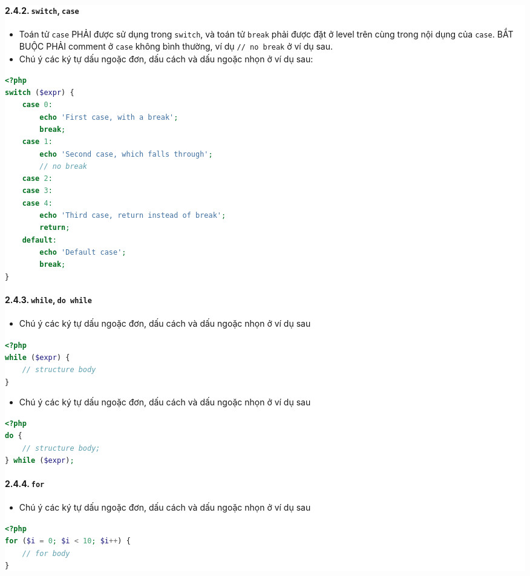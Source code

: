 #### 2.4.2. `switch`, `case`

- Toán tử  `case` PHẢI được sử dụng trong `switch`, và toán tử  `break` phải được đặt ở level trên cùng trong nội dụng của `case`. BẮT BUỘC PHẢI comment ở `case` không bình thường, ví dụ `// no break` ở ví dụ sau.
- Chú ý các ký tự dấu ngoặc đơn, dấu cách và dấu ngoặc nhọn ở ví dụ sau:

~~~php
<?php
switch ($expr) {
    case 0:
        echo 'First case, with a break';
        break;
    case 1:
        echo 'Second case, which falls through';
        // no break
    case 2:
    case 3:
    case 4:
        echo 'Third case, return instead of break';
        return;
    default:
        echo 'Default case';
        break;
}
~~~

#### 2.4.3. `while`, `do while`

- Chú ý các ký tự dấu ngoặc đơn, dấu cách và dấu ngoặc nhọn ở ví dụ sau

~~~php
<?php
while ($expr) {
    // structure body
}
~~~

- Chú ý các ký tự dấu ngoặc đơn, dấu cách và dấu ngoặc nhọn ở ví dụ sau

~~~php
<?php
do {
    // structure body;
} while ($expr);
~~~

#### 2.4.4. `for`

- Chú ý các ký tự dấu ngoặc đơn, dấu cách và dấu ngoặc nhọn ở ví dụ sau

~~~php
<?php
for ($i = 0; $i < 10; $i++) {
    // for body
}
~~~
